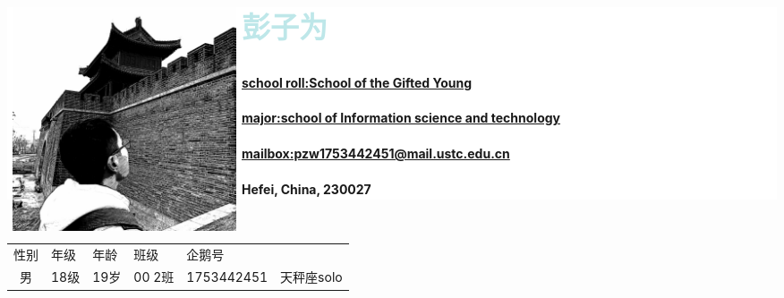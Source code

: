 <!DOCTYPE html>
<html lang="en">
<head>
  <meta charset="UTF-8">
  <title>毫无营养的自我介绍</title>
  
</head>
<body  bgcolor="#fff2df">
  <abbr><img src="portrait.jpg" width="260" height="250" style="float:left;" hspace="1" /></abbr><h1><p><font size="6" color="#BEE7E9" face="华文行楷"><b>彭子为</b></font></p></h2>
    <p><h4><a href="http://scgy.ustc.edu.cn/"><color="#fa8c05" >school roll:School of the Gifted Young</a></h3></p>
    <p><h4><a href="http://en.sist.ustc.edu.cn/"><color="#fa8c05">major:school of Information science and technology</a></h3></p>
    <p><h4><a href="http://pzw1753442451@mail.ustc.edu.cn/"><color="#fa8c05">mailbox:pzw1753442451@mail.ustc.edu.cn</a></h3></p>
    <p><h4>Hefei, China, 230027</h3></p>
  <div>  <table border=0 bordercolor="#fa8c05" cellspacing=2 cellpadding=1 align="left">
      <thread><tr><td>性别</td><td>年级</td><td>年龄</td><td>班级</td><td>企鹅号</td></tr></thread>  
      <tr align="center" bgcolor>
        <td>男</td><td>18级</td><td>19岁</td><td>00 2班</td><td>1753442451</td><td>天秤座solo</td></tr>
  </table></div>